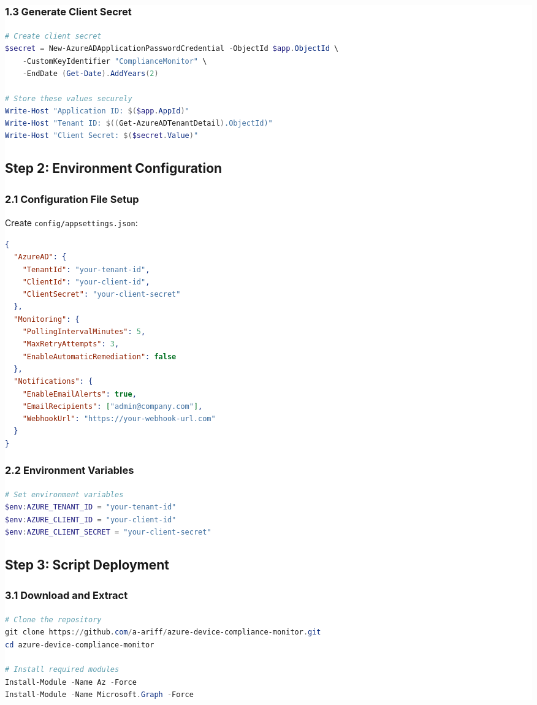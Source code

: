 
### 1.3 Generate Client Secret
```powershell
# Create client secret
$secret = New-AzureADApplicationPasswordCredential -ObjectId $app.ObjectId \
    -CustomKeyIdentifier "ComplianceMonitor" \
    -EndDate (Get-Date).AddYears(2)

# Store these values securely
Write-Host "Application ID: $($app.AppId)"
Write-Host "Tenant ID: $((Get-AzureADTenantDetail).ObjectId)"
Write-Host "Client Secret: $($secret.Value)"
```

## Step 2: Environment Configuration

### 2.1 Configuration File Setup
Create `config/appsettings.json`:
```json
{
  "AzureAD": {
    "TenantId": "your-tenant-id",
    "ClientId": "your-client-id",
    "ClientSecret": "your-client-secret"
  },
  "Monitoring": {
    "PollingIntervalMinutes": 5,
    "MaxRetryAttempts": 3,
    "EnableAutomaticRemediation": false
  },
  "Notifications": {
    "EnableEmailAlerts": true,
    "EmailRecipients": ["admin@company.com"],
    "WebhookUrl": "https://your-webhook-url.com"
  }
}
```

### 2.2 Environment Variables
```powershell
# Set environment variables
$env:AZURE_TENANT_ID = "your-tenant-id"
$env:AZURE_CLIENT_ID = "your-client-id"
$env:AZURE_CLIENT_SECRET = "your-client-secret"
```

## Step 3: Script Deployment

### 3.1 Download and Extract
```powershell
# Clone the repository
git clone https://github.com/a-ariff/azure-device-compliance-monitor.git
cd azure-device-compliance-monitor

# Install required modules
Install-Module -Name Az -Force
Install-Module -Name Microsoft.Graph -Force
```
